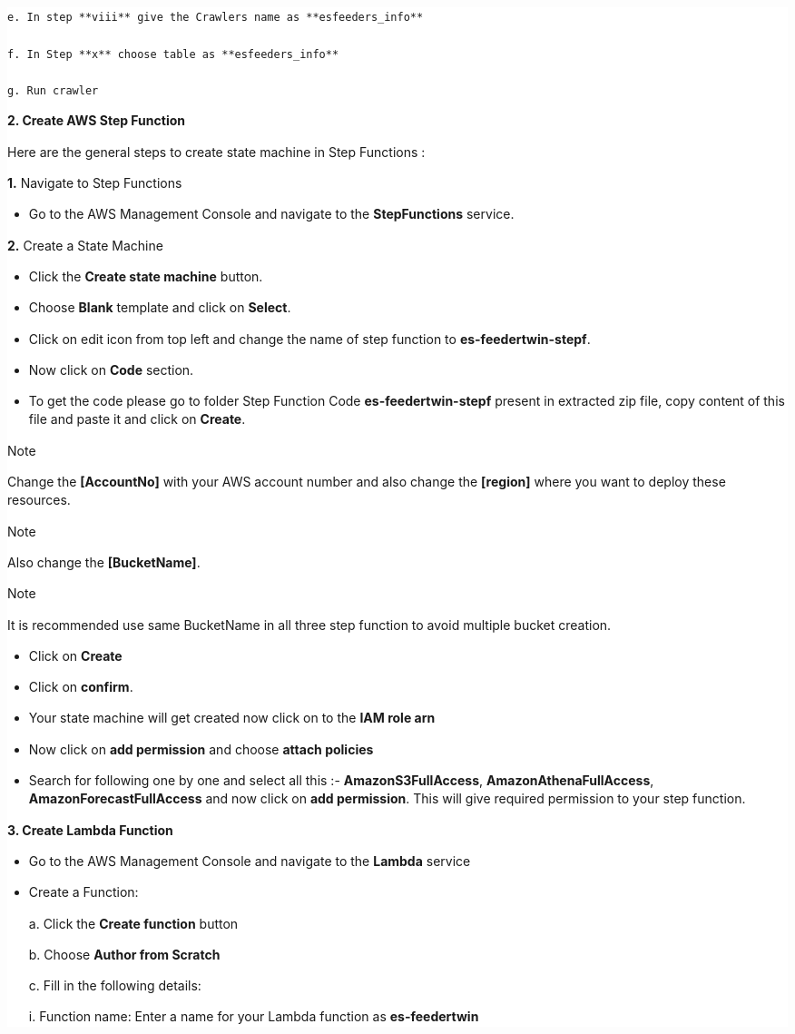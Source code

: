     e. In step **viii** give the Crawlers name as **esfeeders_info**

    f. In Step **x** choose table as **esfeeders_info**

    g. Run crawler

  **2. Create AWS Step Function**

  Here are the general steps to create state machine in Step Functions :

  **1.** Navigate to Step Functions

  - Go to the AWS Management Console and navigate to the **StepFunctions** service.

  **2.** Create a State Machine

  - Click the **Create state machine** button.

  - Choose **Blank** template and click on **Select**.

  - Click on edit icon from top left and change the name of step function to **es-feedertwin-stepf**.

  - Now click on **Code** section.

  - To get the code please go to folder Step Function Code **es-feedertwin-stepf** present in extracted zip file, copy content of this file and paste it and click on **Create**.

  > [!NOTE] 
  > Change the **[AccountNo]** with your AWS account number and also change the **[region]** where you want to deploy these resources. 

  > [!NOTE]
  > Also change the **[BucketName]**.

  > [!NOTE]
  > It is recommended use same BucketName in all three step function to avoid multiple bucket creation.

  - Click on **Create**

  - Click on **confirm**.

  - Your state machine will get created now click on to the **IAM role arn**

  - Now click on **add permission** and choose **attach policies**

  - Search for following one by one and select all this :-
  **AmazonS3FullAccess**, **AmazonAthenaFullAccess**, **AmazonForecastFullAccess** and now click on **add permission**. This will give required permission to your step function.

  **3. Create Lambda Function**

  - Go to the AWS Management Console and navigate to the **Lambda** service

  - Create a Function:

    a. Click the **Create function** button

    b.  Choose **Author from Scratch**

    c. Fill in the following details:

      i. Function name: Enter a name for your Lambda function as **es-feedertwin**
